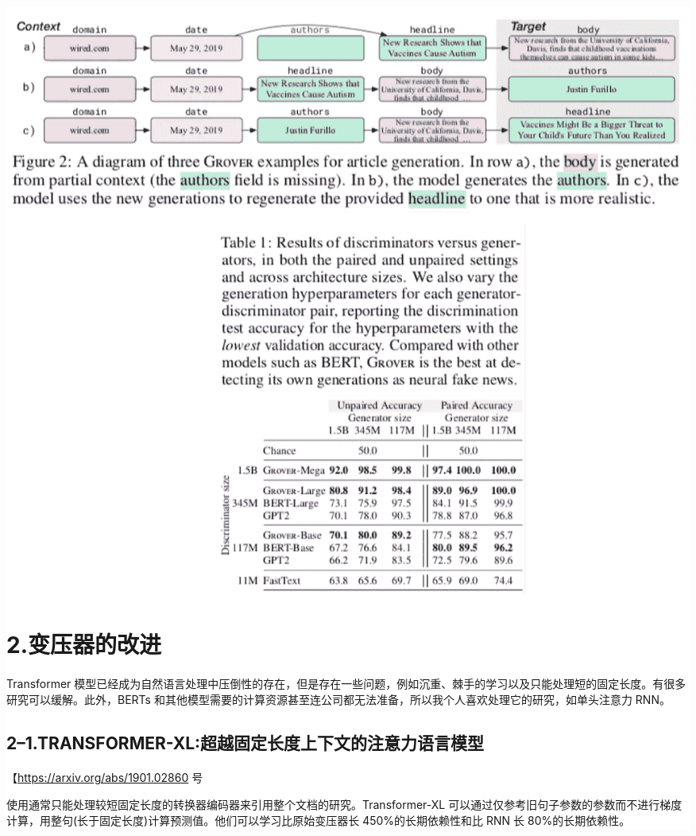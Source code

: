 ![](img/e61712bb0f07399969dbc5142d70b102.png)

# 2.变压器的改进

Transformer 模型已经成为自然语言处理中压倒性的存在，但是存在一些问题，例如沉重、棘手的学习以及只能处理短的固定长度。有很多研究可以缓解。此外，BERTs 和其他模型需要的计算资源甚至连公司都无法准备，所以我个人喜欢处理它的研究，如单头注意力 RNN。

## 2–1.TRANSFORMER-XL:超越固定长度上下文的注意力语言模型

【https://arxiv.org/abs/1901.02860 号

使用通常只能处理较短固定长度的转换器编码器来引用整个文档的研究。Transformer-XL 可以通过仅参考旧句子参数的参数而不进行梯度计算，用整句(长于固定长度)计算预测值。他们可以学习比原始变压器长 450%的长期依赖性和比 RNN 长 80%的长期依赖性。

